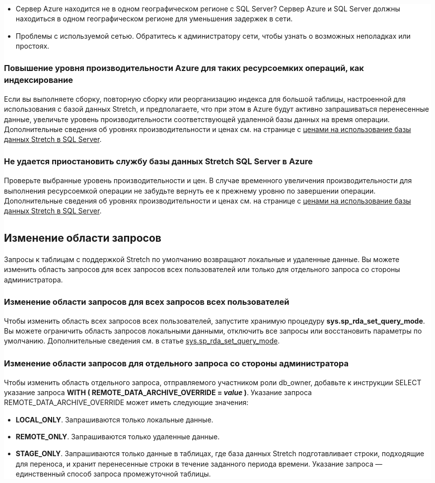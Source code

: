 -   Сервер Azure находится не в одном географическом регионе с SQL Server? Сервер Azure и SQL Server должны находиться в одном географическом регионе для уменьшения задержек в сети.  
  
-   Проблемы с используемой сетью. Обратитесь к администратору сети, чтобы узнать о возможных неполадках или простоях.  
  
### <a name="increase-azure-performance-level-for-resource-intensive-operations-such-as-indexing"></a>Повышение уровня производительности Azure для таких ресурсоемких операций, как индексирование  
 Если вы выполняете сборку, повторную сборку или реорганизацию индекса для большой таблицы, настроенной для использования с базой данных Stretch, и предполагаете, что при этом в Azure будут активно запрашиваться перенесенные данные, увеличьте уровень производительности соответствующей удаленной базы данных на время операции. Дополнительные сведения об уровнях производительности и ценах см. на странице с [ценами на использование базы данных Stretch в SQL Server](https://azure.microsoft.com/pricing/details/sql-server-stretch-database/).  
  
### <a name="you-cant-pause-the-sql-server-stretch-database-service-on-azure"></a>Не удается приостановить службу базы данных Stretch SQL Server в Azure  
 Проверьте выбранные уровень производительности и цен. В случае временного увеличения производительности для выполнения ресурсоемкой операции не забудьте вернуть ее к прежнему уровню по завершении операции. Дополнительные сведения об уровнях производительности и ценах см. на странице с [ценами на использование базы данных Stretch в SQL Server](https://azure.microsoft.com/pricing/details/sql-server-stretch-database/).  
   
 ## <a name="change-the-scope-of-queries"></a>Изменение области запросов  
 Запросы к таблицам с поддержкой Stretch по умолчанию возвращают локальные и удаленные данные. Вы можете изменить область запросов для всех запросов всех пользователей или только для отдельного запроса со стороны администратора.  
   
 ### <a name="change-the-scope-of-queries-for-all-queries-by-all-users"></a>Изменение области запросов для всех запросов всех пользователей  
 Чтобы изменить область всех запросов всех пользователей, запустите хранимую процедуру **sys.sp_rda_set_query_mode**. Вы можете ограничить область запросов локальными данными, отключить все запросы или восстановить параметры по умолчанию. Дополнительные сведения см. в статье [sys.sp_rda_set_query_mode](../../relational-databases/system-stored-procedures/sys-sp-rda-set-query-mode-transact-sql.md).  
   
 ### <a name="queryHints"></a>Изменение области запросов для отдельного запроса со стороны администратора  
 Чтобы изменить область отдельного запроса, отправляемого участником роли db_owner, добавьте к инструкции SELECT указание запроса **WITH ( REMOTE_DATA_ARCHIVE_OVERRIDE = *value* )**. Указание запроса REMOTE_DATA_ARCHIVE_OVERRIDE может иметь следующие значения:  
 -   **LOCAL_ONLY**. Запрашиваются только локальные данные.  
   
 -   **REMOTE_ONLY**. Запрашиваются только удаленные данные.  
   
 -   **STAGE_ONLY**. Запрашиваются только данные в таблицах, где база данных Stretch подготавливает строки, подходящие для переноса, и хранит перенесенные строки в течение заданного периода времени. Указание запроса — единственный способ запроса промежуточной таблицы.  
  